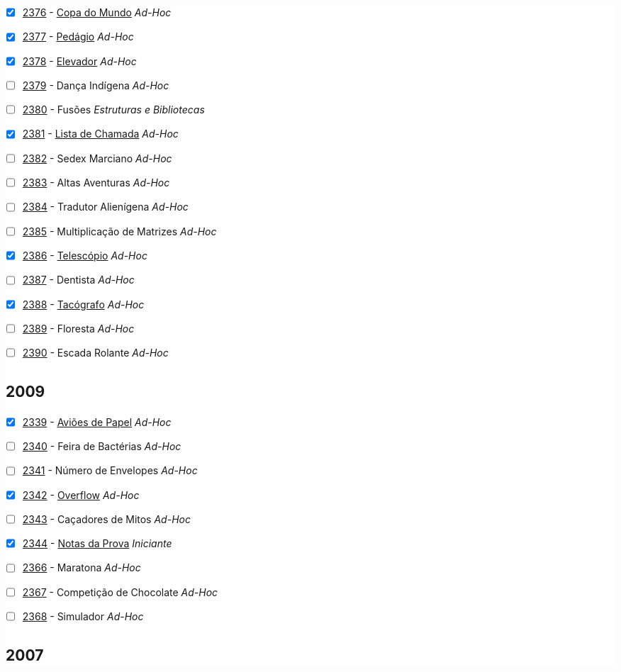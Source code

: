   - [x]  [2376](https://www.urionlinejudge.com.br/judge/pt/problems/view/2376) - [Copa do Mundo](https://github.dev/potigol/uoj-potigol/blob/master/src/2300/2376.poti) *Ad-Hoc*
  - [x]  [2377](https://www.urionlinejudge.com.br/judge/pt/problems/view/2377) - [Pedágio](https://github.dev/potigol/uoj-potigol/blob/master/src/2300/2377.poti) *Ad-Hoc*
  - [x]  [2378](https://www.urionlinejudge.com.br/judge/pt/problems/view/2378) - [Elevador](https://github.dev/potigol/uoj-potigol/blob/master/src/2300/2378.poti) *Ad-Hoc*
  - [ ]  [2379](https://www.urionlinejudge.com.br/judge/pt/problems/view/2379) - Dança Indígena *Ad-Hoc*
  - [ ]  [2380](https://www.urionlinejudge.com.br/judge/pt/problems/view/2380) - Fusões *Estruturas e Bibliotecas*
  - [x]  [2381](https://www.urionlinejudge.com.br/judge/pt/problems/view/2381) - [Lista de Chamada](https://github.dev/potigol/uoj-potigol/blob/master/src/2300/2381.poti) *Ad-Hoc*
  - [ ]  [2382](https://www.urionlinejudge.com.br/judge/pt/problems/view/2382) - Sedex Marciano *Ad-Hoc*
  - [ ]  [2383](https://www.urionlinejudge.com.br/judge/pt/problems/view/2383) - Altas Aventuras *Ad-Hoc*
  - [ ]  [2384](https://www.urionlinejudge.com.br/judge/pt/problems/view/2384) - Tradutor Alienígena *Ad-Hoc*
  - [ ]  [2385](https://www.urionlinejudge.com.br/judge/pt/problems/view/2385) - Multiplicação de Matrizes *Ad-Hoc*
  - [x]  [2386](https://www.urionlinejudge.com.br/judge/pt/problems/view/2386) - [Telescópio](https://github.dev/potigol/uoj-potigol/blob/master/src/2300/2386.poti) *Ad-Hoc*
  - [ ]  [2387](https://www.urionlinejudge.com.br/judge/pt/problems/view/2387) - Dentista *Ad-Hoc*
  - [x]  [2388](https://www.urionlinejudge.com.br/judge/pt/problems/view/2388) - [Tacógrafo](https://github.dev/potigol/uoj-potigol/blob/master/src/2300/2388.poti) *Ad-Hoc*
  - [ ]  [2389](https://www.urionlinejudge.com.br/judge/pt/problems/view/2389) - Floresta *Ad-Hoc*
  - [ ]  [2390](https://www.urionlinejudge.com.br/judge/pt/problems/view/2390) - Escada Rolante *Ad-Hoc*


## 2009

  - [x]  [2339](https://www.urionlinejudge.com.br/judge/pt/problems/view/2339) - [Aviões de Papel](https://github.dev/potigol/uoj-potigol/blob/master/src/2300/2339.poti) *Ad-Hoc*
  - [ ]  [2340](https://www.urionlinejudge.com.br/judge/pt/problems/view/2340) - Feira de Bactérias *Ad-Hoc*
  - [ ]  [2341](https://www.urionlinejudge.com.br/judge/pt/problems/view/2341) - Número de Envelopes *Ad-Hoc*
  - [x]  [2342](https://www.urionlinejudge.com.br/judge/pt/problems/view/2342) - [Overflow](https://github.dev/potigol/uoj-potigol/blob/master/src/2300/2342.poti) *Ad-Hoc*
  - [ ]  [2343](https://www.urionlinejudge.com.br/judge/pt/problems/view/2343) - Caçadores de Mitos *Ad-Hoc*
  - [x]  [2344](https://www.urionlinejudge.com.br/judge/pt/problems/view/2344) - [Notas da Prova](https://github.dev/potigol/uoj-potigol/blob/master/src/2300/2344.poti) *Iniciante*
  - [ ]  [2366](https://www.urionlinejudge.com.br/judge/pt/problems/view/2366) - Maratona *Ad-Hoc*
  - [ ]  [2367](https://www.urionlinejudge.com.br/judge/pt/problems/view/2367) - Competição de Chocolate *Ad-Hoc*
  - [ ]  [2368](https://www.urionlinejudge.com.br/judge/pt/problems/view/2368) - Simulador *Ad-Hoc*


## 2007
